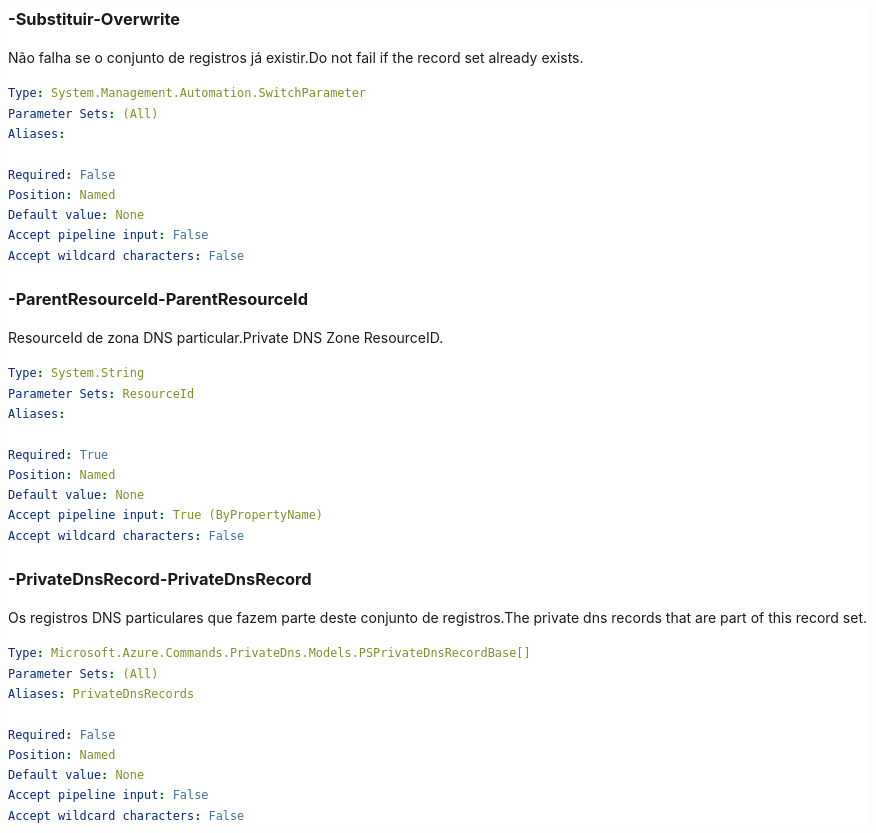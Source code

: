 ### <span data-ttu-id="5bb6d-178">-Substituir</span><span class="sxs-lookup"><span data-stu-id="5bb6d-178">-Overwrite</span></span>
<span data-ttu-id="5bb6d-179">Não falha se o conjunto de registros já existir.</span><span class="sxs-lookup"><span data-stu-id="5bb6d-179">Do not fail if the record set already exists.</span></span>

```yaml
Type: System.Management.Automation.SwitchParameter
Parameter Sets: (All)
Aliases:

Required: False
Position: Named
Default value: None
Accept pipeline input: False
Accept wildcard characters: False
```

### <span data-ttu-id="5bb6d-180">-ParentResourceId</span><span class="sxs-lookup"><span data-stu-id="5bb6d-180">-ParentResourceId</span></span>
<span data-ttu-id="5bb6d-181">ResourceId de zona DNS particular.</span><span class="sxs-lookup"><span data-stu-id="5bb6d-181">Private DNS Zone ResourceID.</span></span>

```yaml
Type: System.String
Parameter Sets: ResourceId
Aliases:

Required: True
Position: Named
Default value: None
Accept pipeline input: True (ByPropertyName)
Accept wildcard characters: False
```

### <span data-ttu-id="5bb6d-182">-PrivateDnsRecord</span><span class="sxs-lookup"><span data-stu-id="5bb6d-182">-PrivateDnsRecord</span></span>
<span data-ttu-id="5bb6d-183">Os registros DNS particulares que fazem parte deste conjunto de registros.</span><span class="sxs-lookup"><span data-stu-id="5bb6d-183">The private dns records that are part of this record set.</span></span>

```yaml
Type: Microsoft.Azure.Commands.PrivateDns.Models.PSPrivateDnsRecordBase[]
Parameter Sets: (All)
Aliases: PrivateDnsRecords

Required: False
Position: Named
Default value: None
Accept pipeline input: False
Accept wildcard characters: False
```

